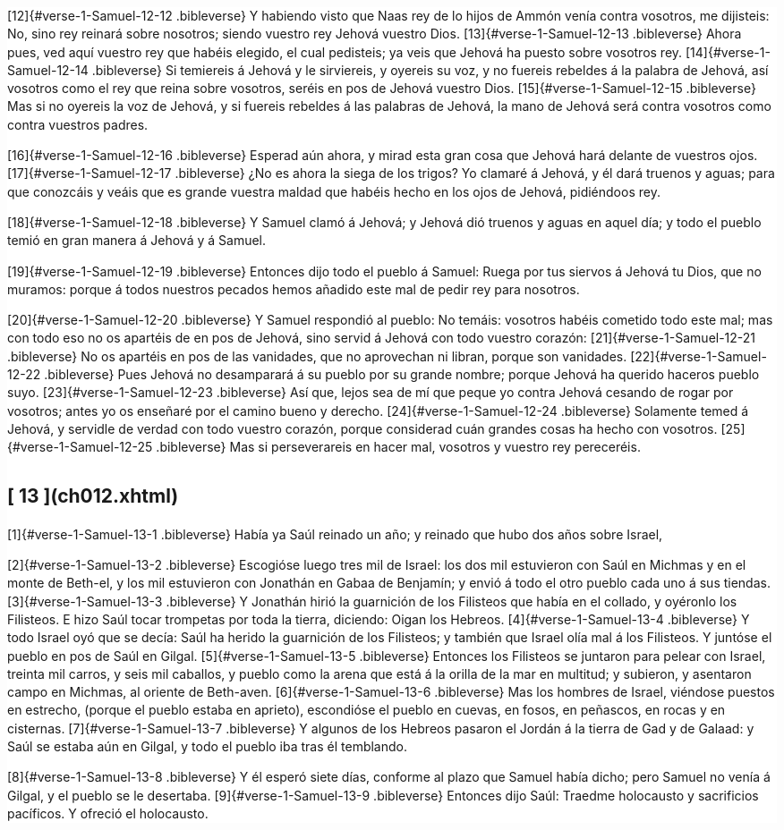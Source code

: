 [12]{#verse-1-Samuel-12-12 .bibleverse} Y habiendo visto que Naas rey de lo hijos de Ammón venía contra vosotros, me dijisteis: No, sino rey reinará sobre nosotros; siendo vuestro rey Jehová vuestro Dios. [13]{#verse-1-Samuel-12-13 .bibleverse} Ahora pues, ved aquí vuestro rey que habéis elegido, el cual pedisteis; ya veis que Jehová ha puesto sobre vosotros rey. [14]{#verse-1-Samuel-12-14 .bibleverse} Si temiereis á Jehová y le sirviereis, y oyereis su voz, y no fuereis rebeldes á la palabra de Jehová, así vosotros como el rey que reina sobre vosotros, seréis en pos de Jehová vuestro Dios. [15]{#verse-1-Samuel-12-15 .bibleverse} Mas si no oyereis la voz de Jehová, y si fuereis rebeldes á las palabras de Jehová, la mano de Jehová será contra vosotros como contra vuestros padres.

[16]{#verse-1-Samuel-12-16 .bibleverse} Esperad aún ahora, y mirad esta gran cosa que Jehová hará delante de vuestros ojos. [17]{#verse-1-Samuel-12-17 .bibleverse} ¿No es ahora la siega de los trigos? Yo clamaré á Jehová, y él dará truenos y aguas; para que conozcáis y veáis que es grande vuestra maldad que habéis hecho en los ojos de Jehová, pidiéndoos rey.

[18]{#verse-1-Samuel-12-18 .bibleverse} Y Samuel clamó á Jehová; y Jehová dió truenos y aguas en aquel día; y todo el pueblo temió en gran manera á Jehová y á Samuel.

[19]{#verse-1-Samuel-12-19 .bibleverse} Entonces dijo todo el pueblo á Samuel: Ruega por tus siervos á Jehová tu Dios, que no muramos: porque á todos nuestros pecados hemos añadido este mal de pedir rey para nosotros.

[20]{#verse-1-Samuel-12-20 .bibleverse} Y Samuel respondió al pueblo: No temáis: vosotros habéis cometido todo este mal; mas con todo eso no os apartéis de en pos de Jehová, sino servid á Jehová con todo vuestro corazón: [21]{#verse-1-Samuel-12-21 .bibleverse} No os apartéis en pos de las vanidades, que no aprovechan ni libran, porque son vanidades. [22]{#verse-1-Samuel-12-22 .bibleverse} Pues Jehová no desamparará á su pueblo por su grande nombre; porque Jehová ha querido haceros pueblo suyo. [23]{#verse-1-Samuel-12-23 .bibleverse} Así que, lejos sea de mí que peque yo contra Jehová cesando de rogar por vosotros; antes yo os enseñaré por el camino bueno y derecho. [24]{#verse-1-Samuel-12-24 .bibleverse} Solamente temed á Jehová, y servidle de verdad con todo vuestro corazón, porque considerad cuán grandes cosas ha hecho con vosotros. [25]{#verse-1-Samuel-12-25 .bibleverse} Mas si perseverareis en hacer mal, vosotros y vuestro rey pereceréis. 

<h2 class="chaptertitle">[&nbsp;13&nbsp;](ch012.xhtml)<span><span id="chapter-1-Samuel-13"></span></span></h2>
 
[1]{#verse-1-Samuel-13-1 .bibleverse} Había ya Saúl reinado un año; y reinado que hubo dos años sobre Israel,

[2]{#verse-1-Samuel-13-2 .bibleverse} Escogióse luego tres mil de Israel: los dos mil estuvieron con Saúl en Michmas y en el monte de Beth-el, y los mil estuvieron con Jonathán en Gabaa de Benjamín; y envió á todo el otro pueblo cada uno á sus tiendas. [3]{#verse-1-Samuel-13-3 .bibleverse} Y Jonathán hirió la guarnición de los Filisteos que había en el collado, y oyéronlo los Filisteos. E hizo Saúl tocar trompetas por toda la tierra, diciendo: Oigan los Hebreos. [4]{#verse-1-Samuel-13-4 .bibleverse} Y todo Israel oyó que se decía: Saúl ha herido la guarnición de los Filisteos; y también que Israel olía mal á los Filisteos. Y juntóse el pueblo en pos de Saúl en Gilgal. [5]{#verse-1-Samuel-13-5 .bibleverse} Entonces los Filisteos se juntaron para pelear con Israel, treinta mil carros, y seis mil caballos, y pueblo como la arena que está á la orilla de la mar en multitud; y subieron, y asentaron campo en Michmas, al oriente de Beth-aven. [6]{#verse-1-Samuel-13-6 .bibleverse} Mas los hombres de Israel, viéndose puestos en estrecho, (porque el pueblo estaba en aprieto), escondióse el pueblo en cuevas, en fosos, en peñascos, en rocas y en cisternas. [7]{#verse-1-Samuel-13-7 .bibleverse} Y algunos de los Hebreos pasaron el Jordán á la tierra de Gad y de Galaad: y Saúl se estaba aún en Gilgal, y todo el pueblo iba tras él temblando.

[8]{#verse-1-Samuel-13-8 .bibleverse} Y él esperó siete días, conforme al plazo que Samuel había dicho; pero Samuel no venía á Gilgal, y el pueblo se le desertaba. [9]{#verse-1-Samuel-13-9 .bibleverse} Entonces dijo Saúl: Traedme holocausto y sacrificios pacíficos. Y ofreció el holocausto.
